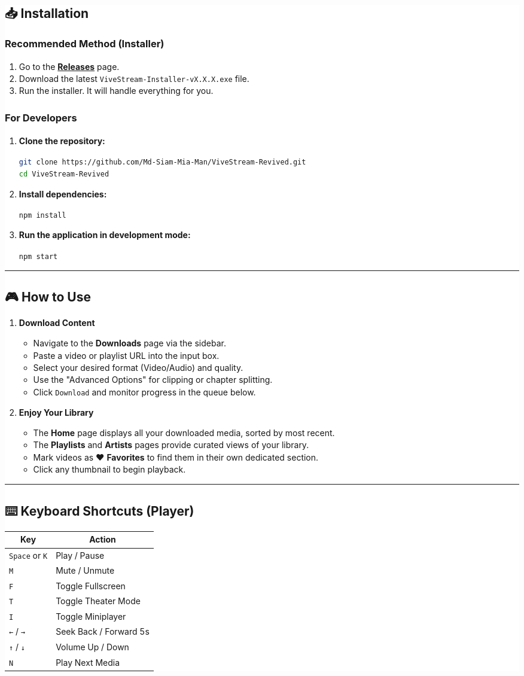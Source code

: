 
## 📥 Installation

### Recommended Method (Installer)

1.  Go to the [**Releases**](https://github.com/Md-Siam-Mia-Man/ViveStream-Revived/releases) page.
2.  Download the latest `ViveStream-Installer-vX.X.X.exe` file.
3.  Run the installer. It will handle everything for you.

### For Developers

1.  **Clone the repository:**

    ```bash
    git clone https://github.com/Md-Siam-Mia-Man/ViveStream-Revived.git
    cd ViveStream-Revived
    ```

2.  **Install dependencies:**

    ```bash
    npm install
    ```

3.  **Run the application in development mode:**
    ```bash
    npm start
    ```

---

## 🎮 How to Use

1.  **Download Content**
    - Navigate to the **Downloads** page via the sidebar.
    - Paste a video or playlist URL into the input box.
    - Select your desired format (Video/Audio) and quality.
    - Use the "Advanced Options" for clipping or chapter splitting.
    - Click `Download` and monitor progress in the queue below.

2.  **Enjoy Your Library**
    - The **Home** page displays all your downloaded media, sorted by most recent.
    - The **Playlists** and **Artists** pages provide curated views of your library.
    - Mark videos as ❤️ **Favorites** to find them in their own dedicated section.
    - Click any thumbnail to begin playback.

---

## ⌨️ Keyboard Shortcuts (Player)

| Key            | Action                 |
| -------------- | ---------------------- |
| `Space` or `K` | Play / Pause           |
| `M`            | Mute / Unmute          |
| `F`            | Toggle Fullscreen      |
| `T`            | Toggle Theater Mode    |
| `I`            | Toggle Miniplayer      |
| `←` / `→`      | Seek Back / Forward 5s |
| `↑` / `↓`      | Volume Up / Down       |
| `N`            | Play Next Media        |